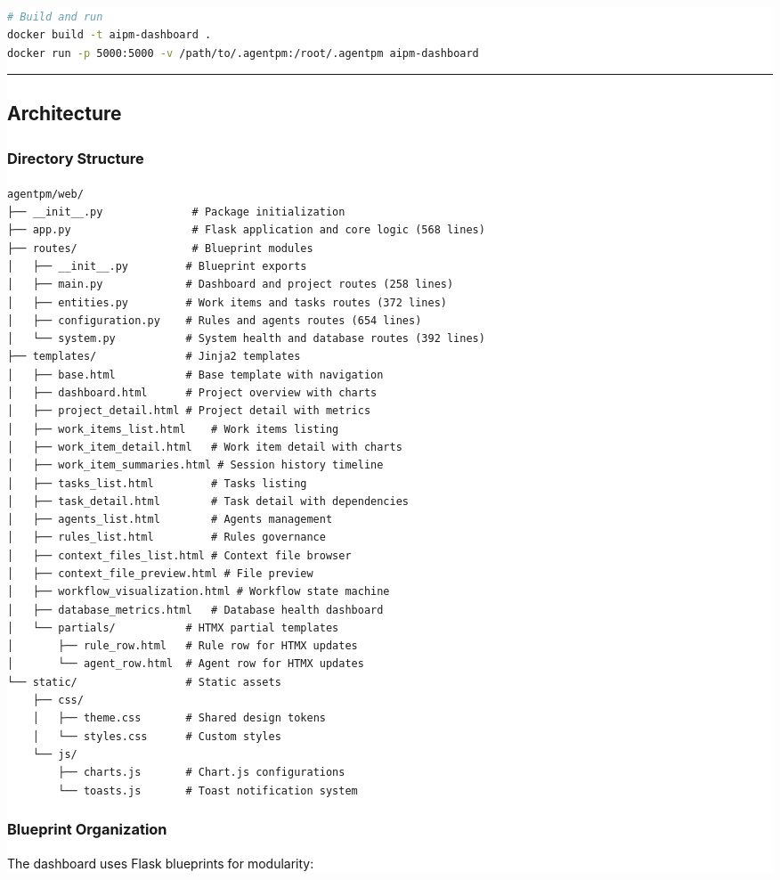 ```bash
# Build and run
docker build -t aipm-dashboard .
docker run -p 5000:5000 -v /path/to/.agentpm:/root/.agentpm aipm-dashboard
```

---

## Architecture

### Directory Structure

```
agentpm/web/
├── __init__.py              # Package initialization
├── app.py                   # Flask application and core logic (568 lines)
├── routes/                  # Blueprint modules
│   ├── __init__.py         # Blueprint exports
│   ├── main.py             # Dashboard and project routes (258 lines)
│   ├── entities.py         # Work items and tasks routes (372 lines)
│   ├── configuration.py    # Rules and agents routes (654 lines)
│   └── system.py           # System health and database routes (392 lines)
├── templates/              # Jinja2 templates
│   ├── base.html           # Base template with navigation
│   ├── dashboard.html      # Project overview with charts
│   ├── project_detail.html # Project detail with metrics
│   ├── work_items_list.html    # Work items listing
│   ├── work_item_detail.html   # Work item detail with charts
│   ├── work_item_summaries.html # Session history timeline
│   ├── tasks_list.html         # Tasks listing
│   ├── task_detail.html        # Task detail with dependencies
│   ├── agents_list.html        # Agents management
│   ├── rules_list.html         # Rules governance
│   ├── context_files_list.html # Context file browser
│   ├── context_file_preview.html # File preview
│   ├── workflow_visualization.html # Workflow state machine
│   ├── database_metrics.html   # Database health dashboard
│   └── partials/           # HTMX partial templates
│       ├── rule_row.html   # Rule row for HTMX updates
│       └── agent_row.html  # Agent row for HTMX updates
└── static/                 # Static assets
    ├── css/
    │   ├── theme.css       # Shared design tokens
    │   └── styles.css      # Custom styles
    └── js/
        ├── charts.js       # Chart.js configurations
        └── toasts.js       # Toast notification system
```

### Blueprint Organization

The dashboard uses Flask blueprints for modularity:
